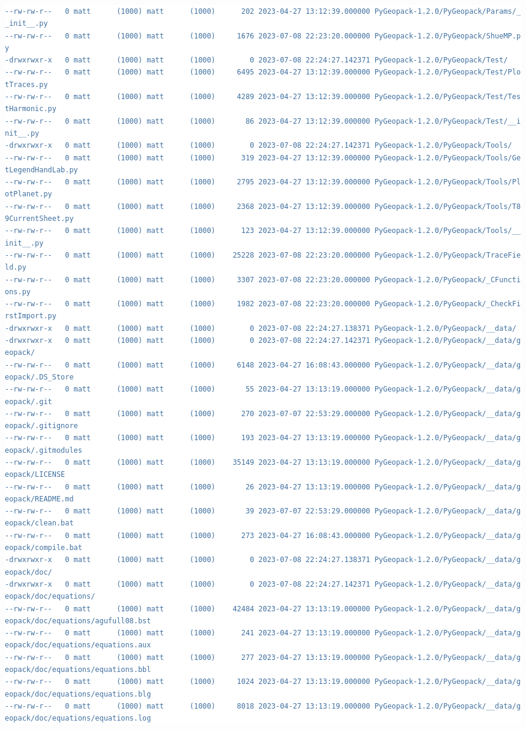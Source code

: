 ```diff
--rw-rw-r--   0 matt      (1000) matt      (1000)      202 2023-04-27 13:12:39.000000 PyGeopack-1.2.0/PyGeopack/Params/__init__.py
--rw-rw-r--   0 matt      (1000) matt      (1000)     1676 2023-07-08 22:23:20.000000 PyGeopack-1.2.0/PyGeopack/ShueMP.py
-drwxrwxr-x   0 matt      (1000) matt      (1000)        0 2023-07-08 22:24:27.142371 PyGeopack-1.2.0/PyGeopack/Test/
--rw-rw-r--   0 matt      (1000) matt      (1000)     6495 2023-04-27 13:12:39.000000 PyGeopack-1.2.0/PyGeopack/Test/PlotTraces.py
--rw-rw-r--   0 matt      (1000) matt      (1000)     4289 2023-04-27 13:12:39.000000 PyGeopack-1.2.0/PyGeopack/Test/TestHarmonic.py
--rw-rw-r--   0 matt      (1000) matt      (1000)       86 2023-04-27 13:12:39.000000 PyGeopack-1.2.0/PyGeopack/Test/__init__.py
-drwxrwxr-x   0 matt      (1000) matt      (1000)        0 2023-07-08 22:24:27.142371 PyGeopack-1.2.0/PyGeopack/Tools/
--rw-rw-r--   0 matt      (1000) matt      (1000)      319 2023-04-27 13:12:39.000000 PyGeopack-1.2.0/PyGeopack/Tools/GetLegendHandLab.py
--rw-rw-r--   0 matt      (1000) matt      (1000)     2795 2023-04-27 13:12:39.000000 PyGeopack-1.2.0/PyGeopack/Tools/PlotPlanet.py
--rw-rw-r--   0 matt      (1000) matt      (1000)     2368 2023-04-27 13:12:39.000000 PyGeopack-1.2.0/PyGeopack/Tools/T89CurrentSheet.py
--rw-rw-r--   0 matt      (1000) matt      (1000)      123 2023-04-27 13:12:39.000000 PyGeopack-1.2.0/PyGeopack/Tools/__init__.py
--rw-rw-r--   0 matt      (1000) matt      (1000)    25228 2023-07-08 22:23:20.000000 PyGeopack-1.2.0/PyGeopack/TraceField.py
--rw-rw-r--   0 matt      (1000) matt      (1000)     3307 2023-07-08 22:23:20.000000 PyGeopack-1.2.0/PyGeopack/_CFunctions.py
--rw-rw-r--   0 matt      (1000) matt      (1000)     1982 2023-07-08 22:23:20.000000 PyGeopack-1.2.0/PyGeopack/_CheckFirstImport.py
-drwxrwxr-x   0 matt      (1000) matt      (1000)        0 2023-07-08 22:24:27.138371 PyGeopack-1.2.0/PyGeopack/__data/
-drwxrwxr-x   0 matt      (1000) matt      (1000)        0 2023-07-08 22:24:27.142371 PyGeopack-1.2.0/PyGeopack/__data/geopack/
--rw-rw-r--   0 matt      (1000) matt      (1000)     6148 2023-04-27 16:08:43.000000 PyGeopack-1.2.0/PyGeopack/__data/geopack/.DS_Store
--rw-rw-r--   0 matt      (1000) matt      (1000)       55 2023-04-27 13:13:19.000000 PyGeopack-1.2.0/PyGeopack/__data/geopack/.git
--rw-rw-r--   0 matt      (1000) matt      (1000)      270 2023-07-07 22:53:29.000000 PyGeopack-1.2.0/PyGeopack/__data/geopack/.gitignore
--rw-rw-r--   0 matt      (1000) matt      (1000)      193 2023-04-27 13:13:19.000000 PyGeopack-1.2.0/PyGeopack/__data/geopack/.gitmodules
--rw-rw-r--   0 matt      (1000) matt      (1000)    35149 2023-04-27 13:13:19.000000 PyGeopack-1.2.0/PyGeopack/__data/geopack/LICENSE
--rw-rw-r--   0 matt      (1000) matt      (1000)       26 2023-04-27 13:13:19.000000 PyGeopack-1.2.0/PyGeopack/__data/geopack/README.md
--rw-rw-r--   0 matt      (1000) matt      (1000)       39 2023-07-07 22:53:29.000000 PyGeopack-1.2.0/PyGeopack/__data/geopack/clean.bat
--rw-rw-r--   0 matt      (1000) matt      (1000)      273 2023-04-27 16:08:43.000000 PyGeopack-1.2.0/PyGeopack/__data/geopack/compile.bat
-drwxrwxr-x   0 matt      (1000) matt      (1000)        0 2023-07-08 22:24:27.138371 PyGeopack-1.2.0/PyGeopack/__data/geopack/doc/
-drwxrwxr-x   0 matt      (1000) matt      (1000)        0 2023-07-08 22:24:27.142371 PyGeopack-1.2.0/PyGeopack/__data/geopack/doc/equations/
--rw-rw-r--   0 matt      (1000) matt      (1000)    42484 2023-04-27 13:13:19.000000 PyGeopack-1.2.0/PyGeopack/__data/geopack/doc/equations/agufull08.bst
--rw-rw-r--   0 matt      (1000) matt      (1000)      241 2023-04-27 13:13:19.000000 PyGeopack-1.2.0/PyGeopack/__data/geopack/doc/equations/equations.aux
--rw-rw-r--   0 matt      (1000) matt      (1000)      277 2023-04-27 13:13:19.000000 PyGeopack-1.2.0/PyGeopack/__data/geopack/doc/equations/equations.bbl
--rw-rw-r--   0 matt      (1000) matt      (1000)     1024 2023-04-27 13:13:19.000000 PyGeopack-1.2.0/PyGeopack/__data/geopack/doc/equations/equations.blg
--rw-rw-r--   0 matt      (1000) matt      (1000)     8018 2023-04-27 13:13:19.000000 PyGeopack-1.2.0/PyGeopack/__data/geopack/doc/equations/equations.log
```